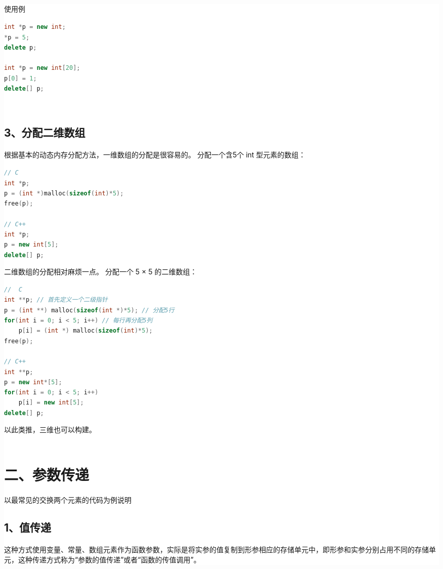 使用例
```cpp
int *p = new int;
*p = 5;
delete p;

int *p = new int[20];
p[0] = 1;
delete[] p;
```
<br>

## 3、分配二维数组
根据基本的动态内存分配方法，一维数组的分配是很容易的。
分配一个含5个 int 型元素的数组：
```cpp
// C
int *p;
p = (int *)malloc(sizeof(int)*5);
free(p);

// C++
int *p;
p = new int[5];
delete[] p;
```
二维数组的分配相对麻烦一点。
分配一个 5 × 5 的二维数组：
```cpp
// 	C
int **p; // 首先定义一个二级指针
p = (int **) malloc(sizeof(int *)*5); // 分配5行
for(int i = 0; i < 5; i++) // 每行再分配5列
	p[i] = (int *) malloc(sizeof(int)*5);
free(p);

// C++
int **p;
p = new int*[5];
for(int i = 0; i < 5; i++)
	p[i] = new int[5];
delete[] p;
```
以此类推，三维也可以构建。
<br><br>
# 二、参数传递
以最常见的交换两个元素的代码为例说明
## 1、值传递
这种方式使用变量、常量、数组元素作为函数参数，实际是将实参的值复制到形参相应的存储单元中，即形参和实参分别占用不同的存储单元，这种传递方式称为“参数的值传递”或者“函数的传值调用”。

